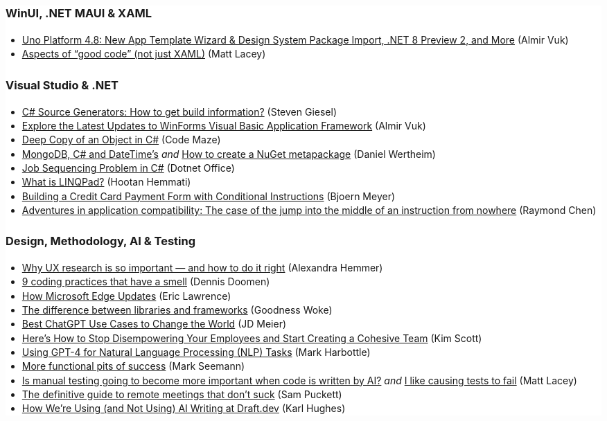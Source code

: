 

### <a name="silverlight"></a>WinUI, .NET MAUI & XAML

  * <a href="https://www.infoq.com/news/2023/03/uno-platform-4-8-released/?utm_campaign=infoq_content&utm_source=infoq&utm_medium=feed&utm_term=global" target="_blank" rel="noopener">Uno Platform 4.8: New App Template Wizard & Design System Package Import, .NET 8 Preview 2, and More</a> (Almir Vuk)
  * <a href="https://www.mrlacey.com/2023/03/aspects-of-good-code-not-just-xaml.html" target="_blank" rel="noopener">Aspects of &#8220;good code&#8221; (not just XAML)</a> (Matt Lacey)



### <a name="dotnet"></a>Visual Studio & .NET

  * <a href="https://steven-giesel.com/blogPost/cec8df6e-b271-4b4c-8ff6-e9f3aa5e26a1" target="_blank" rel="noopener">C# Source Generators: How to get build information?</a> (Steven Giesel)
  * <a href="https://www.infoq.com/news/2023/03/winforms-visual-basic-updates/?utm_campaign=infoq_content&utm_source=infoq&utm_medium=feed&utm_term=global" target="_blank" rel="noopener">Explore the Latest Updates to WinForms Visual Basic Application Framework</a> (Almir Vuk)
  * <a href="https://code-maze.com/csharp-deep-copy-of-object/" target="_blank" rel="noopener">Deep Copy of an Object in C#</a> (Code Maze)
  * <a href="https://danielwertheim.se/mongodb-csharp-and-datetimes/" target="_blank" rel="noopener">MongoDB, C# and DateTime&#8217;s</a> _and_ <a href="https://danielwertheim.se/how-to-create-a-nuget-metapackage/" target="_blank" rel="noopener">How to create a NuGet metapackage</a> (Daniel Wertheim)
  * <a href="https://www.dotnetoffice.com/2023/03/job-sequencing-problem-in-c.html" target="_blank" rel="noopener">Job Sequencing Problem in C#</a> (Dotnet Office)
  * <a href="https://dev.to/hootanht/what-is-linqpad-9gl" target="_blank" rel="noopener">What is LINQPad?</a> (Hootan Hemmati)
  * <a href="https://www.textcontrol.com/blog/2023/03/24/building-a-credit-card-payment-form-with-conditional-instructions/" target="_blank" rel="noopener">Building a Credit Card Payment Form with Conditional Instructions</a> (Bjoern Meyer)
  * <a href="https://devblogs.microsoft.com/oldnewthing/20230324-00/?p=107966" target="_blank" rel="noopener">Adventures in application compatibility: The case of the jump into the middle of an instruction from nowhere</a> (Raymond Chen)



### <a name="design"></a>Design, Methodology, AI & Testing

  * <a href="https://www.sketch.com/blog/why-is-user-experience-research-important/" target="_blank" rel="noopener">Why UX research is so important — and how to do it right</a> (Alexandra Hemmer)
  * <a href="https://www.continuousimprover.com/2023/03/coding-smells.html" target="_blank" rel="noopener">9 coding practices that have a smell</a> (Dennis Doomen)
  * <a href="https://textslashplain.com/2023/03/25/how-microsoft-edge-updates/" target="_blank" rel="noopener">How Microsoft Edge Updates</a> (Eric Lawrence)
  * <a href="https://www.red-gate.com/simple-talk/development/other-development/the-difference-between-libraries-and-frameworks/" target="_blank" rel="noopener">The difference between libraries and frameworks</a> (Goodness Woke)
  * <a href="https://jdmeier.com/best-chatgpt-use-cases/" target="_blank" rel="noopener">Best ChatGPT Use Cases to Change the World</a> (JD Meier)
  * <a href="https://www.radicalcandor.com/checks-and-balances-in-management/" target="_blank" rel="noopener">Here’s How to Stop Disempowering Your Employees and Start Creating a Cohesive Team</a> (Kim Scott)
  * <a href="https://www.sitepoint.com/gpt4-for-nlp/?utm_source=rss" target="_blank" rel="noopener">Using GPT-4 for Natural Language Processing (NLP) Tasks</a> (Mark Harbottle)
  * <a href="https://blog.ploeh.dk/2023/03/27/more-functional-pits-of-success/" target="_blank" rel="noopener">More functional pits of success</a> (Mark Seemann)
  * <a href="https://www.mrlacey.com/2023/03/is-manual-testing-going-to-become-more.html" target="_blank" rel="noopener">Is manual testing going to become more important when code is written by AI?</a> _and_ <a href="https://www.mrlacey.com/2023/03/i-like-causing-tests-to-fail.html" target="_blank" rel="noopener">I like causing tests to fail</a> (Matt Lacey)
  * <a href="https://blog.trello.com/the-definitive-guide-to-remote-meetings" target="_blank" rel="noopener">The definitive guide to remote meetings that don&#8217;t suck</a> (Sam Puckett)
  * <a href="https://draft.dev/learn/how-we-re-using-and-not-using-ai-writing-at-draft-dev" target="_blank" rel="noopener">How We’re Using (and Not Using) AI Writing at Draft.dev</a> (Karl Hughes)
